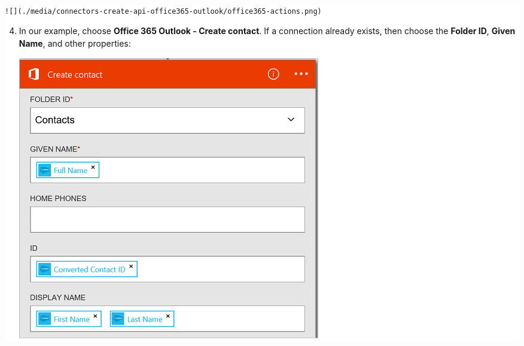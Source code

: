     ![](./media/connectors-create-api-office365-outlook/office365-actions.png) 
4. In our example, choose **Office 365 Outlook - Create contact**. If a connection already exists, then choose the **Folder ID**, **Given Name**, and other properties:  
   
    ![](./media/connectors-create-api-office365-outlook/office365-sampleaction.png)
   
